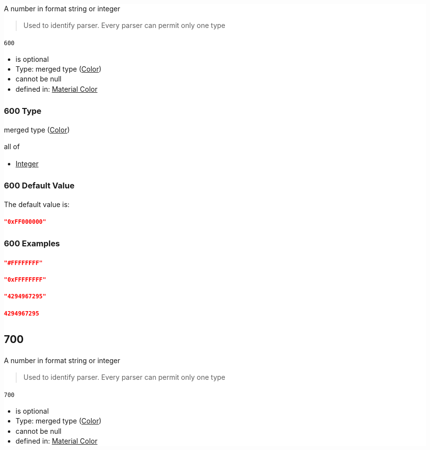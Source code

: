 A number in format string or integer


> Used to identify parser. Every parser can permit only one type
>

`600`

-   is optional
-   Type: merged type ([Color](app_bar_theme-properties-color.md))
-   cannot be null
-   defined in: [Material Color](app_bar_theme-properties-color.md)

### 600 Type

merged type ([Color](app_bar_theme-properties-color.md))

all of

-   [Integer](color-allof-integer.md)

### 600 Default Value

The default value is:

```json
"0xFF000000"
```

### 600 Examples

```json
"#FFFFFFFF"
```

```json
"0xFFFFFFFF"
```

```json
"4294967295"
```

```json
4294967295
```

## 700

A number in format string or integer


> Used to identify parser. Every parser can permit only one type
>

`700`

-   is optional
-   Type: merged type ([Color](app_bar_theme-properties-color.md))
-   cannot be null
-   defined in: [Material Color](app_bar_theme-properties-color.md)

